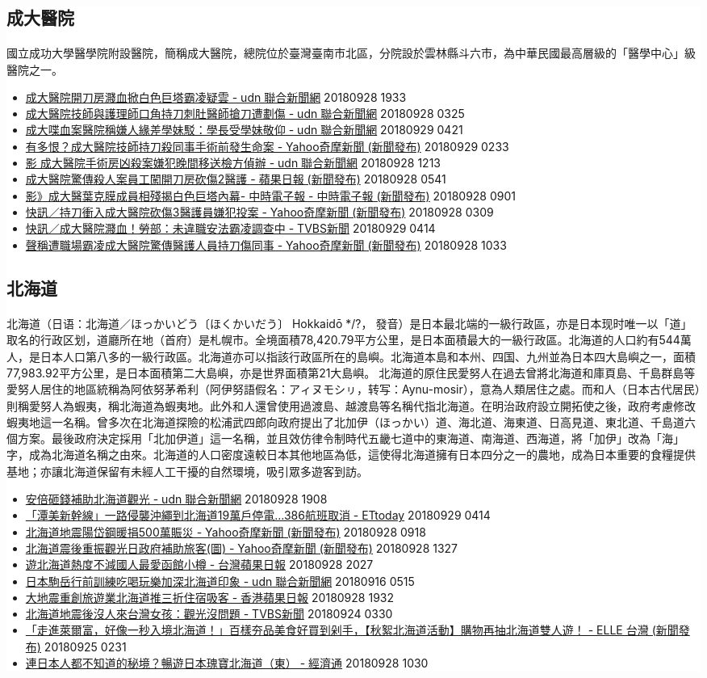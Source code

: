 ## 成大醫院

國立成功大學醫學院附設醫院，簡稱成大醫院，總院位於臺灣臺南市北區，分院設於雲林縣斗六市，為中華民國最高層級的「醫學中心」級醫院之一。
- [成大醫院開刀房濺血掀白色巨塔霸凌疑雲 - udn 聯合新聞網](https://udn.com/news/story/11311/3393414 "成大醫院開刀房濺血掀白色巨塔霸凌疑雲 - udn 聯合新聞網") 20180928 1933
- [成大醫院技師與護理師口角持刀刺肚醫師搶刀遭劃傷 - udn 聯合新聞網](https://udn.com/news/story/7320/3391928 "成大醫院技師與護理師口角持刀刺肚醫師搶刀遭劃傷 - udn 聯合新聞網") 20180928 0325
- [成大喋血案醫院稱嫌人緣差學妹駁：學長受學妹敬仰 - udn 聯合新聞網](https://udn.com/news/story/7315/3393756 "成大喋血案醫院稱嫌人緣差學妹駁：學長受學妹敬仰 - udn 聯合新聞網") 20180929 0421
- [有多恨？成大醫院技師持刀殺同事手術前發生命案 - Yahoo奇摩新聞 (新聞發布)](https://tw.news.yahoo.com/%E6%9C%89%E5%A4%9A%E6%81%A8-%E6%88%90%E5%A4%A7%E9%86%AB%E9%99%A2%E6%8A%80%E5%B8%AB%E6%8C%81%E5%88%80%E6%AE%BA%E5%90%8C%E4%BA%8B-%E6%89%8B%E8%A1%93%E5%89%8D%E7%99%BC%E7%94%9F%E5%91%BD%E6%A1%88-015000382.html "有多恨？成大醫院技師持刀殺同事手術前發生命案 - Yahoo奇摩新聞 (新聞發布)") 20180929 0233
- [影  成大醫院手術房凶殺案嫌犯晚間移送檢方偵辦 - udn 聯合新聞網](https://udn.com/news/story/7315/3392956 "影  成大醫院手術房凶殺案嫌犯晚間移送檢方偵辦 - udn 聯合新聞網") 20180928 1213
- [成大醫院驚傳殺人案員工闖開刀房砍傷2醫護 - 蘋果日報 (新聞發布)](https://tw.news.appledaily.com/local/realtime/20180928/1437804/ "成大醫院驚傳殺人案員工闖開刀房砍傷2醫護 - 蘋果日報 (新聞發布)") 20180928 0541
- [影》成大醫葉克膜成員相殘揭白色巨塔內幕- 中時電子報 - 中時電子報 (新聞發布)](https://www.chinatimes.com/realtimenews/20180928002178-260402 "影》成大醫葉克膜成員相殘揭白色巨塔內幕- 中時電子報 - 中時電子報 (新聞發布)") 20180928 0901
- [快訊／持刀衝入成大醫院砍傷3醫護員嫌犯投案 - Yahoo奇摩新聞 (新聞發布)](https://tw.news.yahoo.com/%E5%BF%AB%E8%A8%8A-%E6%8C%81%E5%88%80%E8%A1%9D%E5%85%A5%E6%88%90%E5%A4%A7%E9%86%AB%E9%99%A2%E7%A0%8D%E5%82%B73%E9%86%AB%E8%AD%B7%E5%93%A1-%E5%AB%8C%E7%8A%AF%E6%8A%95%E6%A1%88-025433437.html "快訊／持刀衝入成大醫院砍傷3醫護員嫌犯投案 - Yahoo奇摩新聞 (新聞發布)") 20180928 0309
- [快訊／成大醫院濺血！勞部：未違職安法霸凌調查中 - TVBS新聞](https://news.tvbs.com.tw/local/1000743 "快訊／成大醫院濺血！勞部：未違職安法霸凌調查中 - TVBS新聞") 20180929 0414
- [聲稱遭職場霸凌成大醫院驚傳醫護人員持刀傷同事 - Yahoo奇摩新聞 (新聞發布)](https://tw.news.yahoo.com/%E8%81%B2%E7%A8%B1%E9%81%AD%E8%81%B7%E5%A0%B4%E9%9C%B8%E5%87%8C-%E6%88%90%E5%A4%A7%E9%86%AB%E9%99%A2%E9%A9%9A%E5%82%B3%E9%86%AB%E8%AD%B7%E4%BA%BA%E5%93%A1%E6%8C%81%E5%88%80%E5%82%B7%E5%90%8C%E4%BA%8B-102149856.html "聲稱遭職場霸凌成大醫院驚傳醫護人員持刀傷同事 - Yahoo奇摩新聞 (新聞發布)") 20180928 1033

## 北海道

北海道（日语：北海道／ほっかいどう〔ほくかいだう〕 Hokkaidō */?， 發音）是日本最北端的一級行政區，亦是日本现时唯一以「道」取名的行政区划，道廳所在地（首府）是札幌市。全境面積78,420.79平方公里，是日本面積最大的一級行政區。北海道的人口約有544萬人，是日本人口第八多的一級行政區。北海道亦可以指該行政區所在的島嶼。北海道本島和本州、四国、九州並為日本四大島嶼之一，面積77,983.92平方公里，是日本面積第二大島嶼，亦是世界面積第21大島嶼。
北海道的原住民愛努人在過去曾將北海道和庫頁島、千島群島等愛努人居住的地區統稱為阿依努茅希利（阿伊努語假名：アィヌモシㇼ，转写：Aynu-mosir），意為人類居住之處。而和人（日本古代居民）則稱愛努人為蝦夷，稱北海道為蝦夷地。此外和人還曾使用過渡島、越渡島等名稱代指北海道。在明治政府設立開拓使之後，政府考慮修改蝦夷地這一名稱。曾多次在北海道探險的松浦武四郎向政府提出了北加伊（ほっかい）道、海北道、海東道、日高見道、東北道、千島道六個方案。最後政府決定採用「北加伊道」這一名稱，並且效仿律令制時代五畿七道中的東海道、南海道、西海道，將「加伊」改為「海」字，成為北海道名稱之由來。北海道的人口密度遠較日本其他地區為低，這使得北海道擁有日本四分之一的農地，成為日本重要的食糧提供基地；亦讓北海道保留有未經人工干擾的自然環境，吸引眾多遊客到訪。
- [安倍砸錢補助北海道觀光 - udn 聯合新聞網](https://udn.com/news/story/6811/3393330 "安倍砸錢補助北海道觀光 - udn 聯合新聞網") 20180928 1908
- [「潭美新幹線」一路侵襲沖繩到北海道19萬戶停電…386航班取消 - ETtoday](https://www.ettoday.net/news/20180929/1269354.htm "「潭美新幹線」一路侵襲沖繩到北海道19萬戶停電…386航班取消 - ETtoday") 20180929 0414
- [北海道地震陽岱鋼暖捐500萬賑災 - Yahoo奇摩新聞 (新聞發布)](https://tw.news.yahoo.com/%E5%8C%97%E6%B5%B7%E9%81%93%E5%9C%B0%E9%9C%87-%E9%99%BD%E5%B2%B1%E9%8B%BC%E6%9A%96%E6%8D%90500%E8%90%AC%E8%B3%91%E7%81%BD-090027828.html "北海道地震陽岱鋼暖捐500萬賑災 - Yahoo奇摩新聞 (新聞發布)") 20180928 0918
- [北海道震後重振觀光日政府補助旅客(圖) - Yahoo奇摩新聞 (新聞發布)](https://tw.news.yahoo.com/%E5%8C%97%E6%B5%B7%E9%81%93%E9%9C%87%E5%BE%8C%E9%87%8D%E6%8C%AF%E8%A7%80%E5%85%89-%E6%97%A5%E6%94%BF%E5%BA%9C%E8%A3%9C%E5%8A%A9%E6%97%85%E5%AE%A2-%E5%9C%96-130806101.html "北海道震後重振觀光日政府補助旅客(圖) - Yahoo奇摩新聞 (新聞發布)") 20180928 1327
- [遊北海道熱度不減國人最愛函館小樽 - 台灣蘋果日報](https://tw.news.appledaily.com/headline/daily/20180929/38139028/ "遊北海道熱度不減國人最愛函館小樽 - 台灣蘋果日報") 20180928 2027
- [日本駒岳行前訓練吃喝玩樂加深北海道印象 - udn 聯合新聞網](https://udn.com/news/story/9654/3349224 "日本駒岳行前訓練吃喝玩樂加深北海道印象 - udn 聯合新聞網") 20180916 0515
- [大地震重創旅遊業北海道推三折住宿吸客 - 香港蘋果日報](https://hk.news.appledaily.com/local/daily/article/20180929/20510770 "大地震重創旅遊業北海道推三折住宿吸客 - 香港蘋果日報") 20180928 1932
- [北海道地震後沒人來台灣女孩：觀光沒問題 - TVBS新聞](https://news.tvbs.com.tw/world/997715 "北海道地震後沒人來台灣女孩：觀光沒問題 - TVBS新聞") 20180924 0330
- [「走進萊爾富，好像一秒入境北海道！」百樣夯品美食好買到剁手，【秋絮北海道活動】購物再抽北海道雙人遊！ - ELLE 台灣 (新聞發布)](https://www.elle.com/tw/life/foodie/g23350804/hilife1809/ "「走進萊爾富，好像一秒入境北海道！」百樣夯品美食好買到剁手，【秋絮北海道活動】購物再抽北海道雙人遊！ - ELLE 台灣 (新聞發布)") 20180925 0231
- [連日本人都不知道的秘境？暢遊日本瑰寶北海道（東） - 經濟通](http://www.etnet.com.hk/www/tc/diva/travel/luxtraveljournal/37105 "連日本人都不知道的秘境？暢遊日本瑰寶北海道（東） - 經濟通") 20180928 1030
